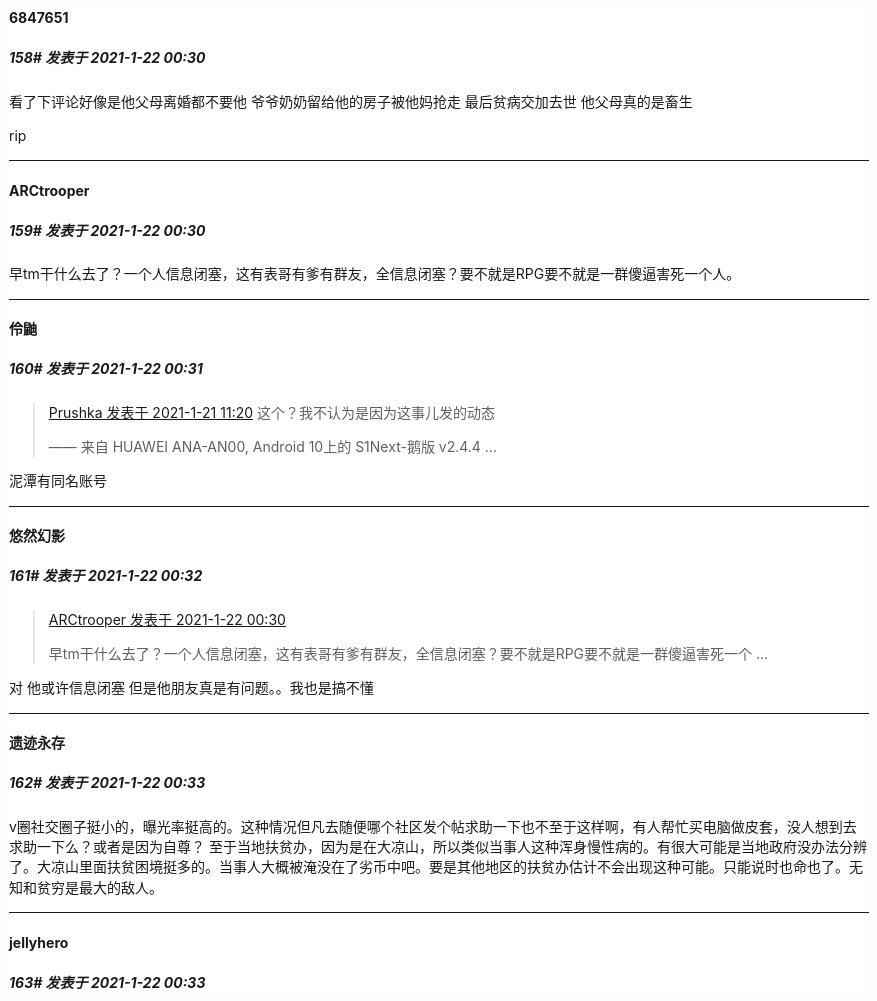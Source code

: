 ####  6847651  
##### 158#       发表于 2021-1-22 00:30


看了下评论好像是他父母离婚都不要他 爷爷奶奶留给他的房子被他妈抢走 最后贫病交加去世 他父母真的是畜生

rip


-----

####  ARCtrooper  
##### 159#       发表于 2021-1-22 00:30


早tm干什么去了？一个人信息闭塞，这有表哥有爹有群友，全信息闭塞？要不就是RPG要不就是一群傻逼害死一个人。


-----

####  伶鼬  
##### 160#       发表于 2021-1-22 00:31


<blockquote><a href="httphttps://bbs.saraba1st.com/2b/forum.php?mod=redirect&amp;goto=findpost&amp;pid=50107737&amp;ptid=1984015" target="_blank">Prushka 发表于 2021-1-21 11:20</a>
这个？我不认为是因为这事儿发的动态

—— 来自 HUAWEI ANA-AN00, Android 10上的 S1Next-鹅版 v2.4.4 ...</blockquote>
泥潭有同名账号


-----

####  悠然幻影  
##### 161#       发表于 2021-1-22 00:32


<blockquote><a href="httphttps://bbs.saraba1st.com/2b/forum.php?mod=redirect&amp;goto=findpost&amp;pid=50107799&amp;ptid=1984015" target="_blank">ARCtrooper 发表于 2021-1-22 00:30</a>

早tm干什么去了？一个人信息闭塞，这有表哥有爹有群友，全信息闭塞？要不就是RPG要不就是一群傻逼害死一个 ...</blockquote>
对 他或许信息闭塞 但是他朋友真是有问题。。我也是搞不懂


-----

####  遗迹永存  
##### 162#       发表于 2021-1-22 00:33


v圈社交圈子挺小的，曝光率挺高的。这种情况但凡去随便哪个社区发个帖求助一下也不至于这样啊，有人帮忙买电脑做皮套，没人想到去求助一下么？或者是因为自尊？
至于当地扶贫办，因为是在大凉山，所以类似当事人这种浑身慢性病的。有很大可能是当地政府没办法分辨了。大凉山里面扶贫困境挺多的。当事人大概被淹没在了劣币中吧。要是其他地区的扶贫办估计不会出现这种可能。只能说时也命也了。无知和贫穷是最大的敌人。


-----

####  jellyhero  
##### 163#       发表于 2021-1-22 00:33
